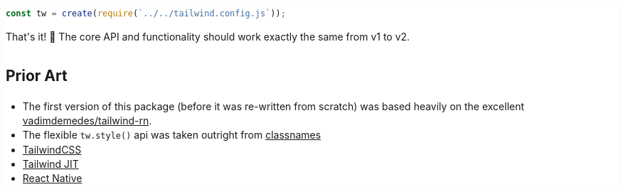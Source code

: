 ```js
const tw = create(require(`../../tailwind.config.js`));
```

That's it! 🎉 The core API and functionality should work exactly the same from v1 to v2.

## Prior Art

- The first version of this package (before it was re-written from scratch) was based
  heavily on the excellent
  [vadimdemedes/tailwind-rn](https://github.com/vadimdemedes/tailwind-rn).
- The flexible `tw.style()` api was taken outright from
  [classnames](https://github.com/JedWatson/classnames#readme)
- [TailwindCSS](https://tailwindcss.com)
- [Tailwind JIT](https://tailwindcss.com/docs/just-in-time-mode)
- [React Native](https://reactnative.dev)
